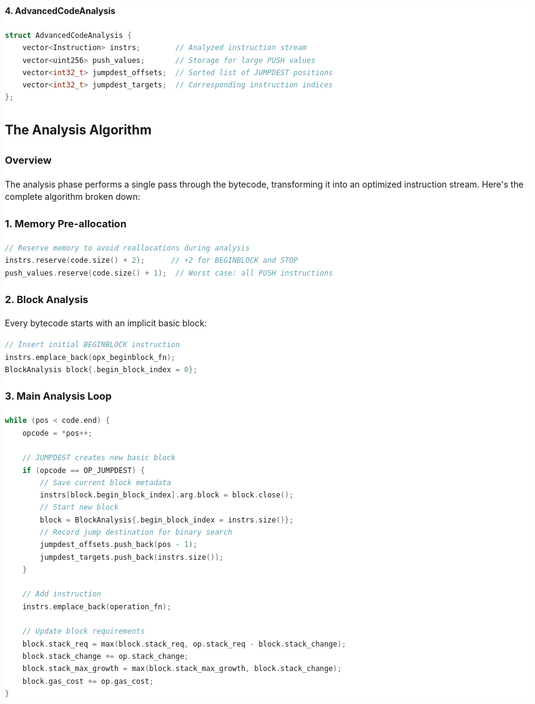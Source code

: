 #### 4. AdvancedCodeAnalysis
```c++
struct AdvancedCodeAnalysis {
    vector<Instruction> instrs;        // Analyzed instruction stream
    vector<uint256> push_values;       // Storage for large PUSH values
    vector<int32_t> jumpdest_offsets;  // Sorted list of JUMPDEST positions
    vector<int32_t> jumpdest_targets;  // Corresponding instruction indices
};
```

## The Analysis Algorithm

### Overview
The analysis phase performs a single pass through the bytecode, transforming it into an optimized instruction stream. Here's the complete algorithm broken down:

### 1. Memory Pre-allocation
```c++
// Reserve memory to avoid reallocations during analysis
instrs.reserve(code.size() + 2);      // +2 for BEGINBLOCK and STOP
push_values.reserve(code.size() + 1);  // Worst case: all PUSH instructions
```

### 2. Block Analysis
Every bytecode starts with an implicit basic block:

```c++
// Insert initial BEGINBLOCK instruction
instrs.emplace_back(opx_beginblock_fn);
BlockAnalysis block{.begin_block_index = 0};
```

### 3. Main Analysis Loop
```c++
while (pos < code.end) {
    opcode = *pos++;
    
    // JUMPDEST creates new basic block
    if (opcode == OP_JUMPDEST) {
        // Save current block metadata
        instrs[block.begin_block_index].arg.block = block.close();
        // Start new block
        block = BlockAnalysis{.begin_block_index = instrs.size()};
        // Record jump destination for binary search
        jumpdest_offsets.push_back(pos - 1);
        jumpdest_targets.push_back(instrs.size());
    }
    
    // Add instruction
    instrs.emplace_back(operation_fn);
    
    // Update block requirements
    block.stack_req = max(block.stack_req, op.stack_req - block.stack_change);
    block.stack_change += op.stack_change;
    block.stack_max_growth = max(block.stack_max_growth, block.stack_change);
    block.gas_cost += op.gas_cost;
}
```
